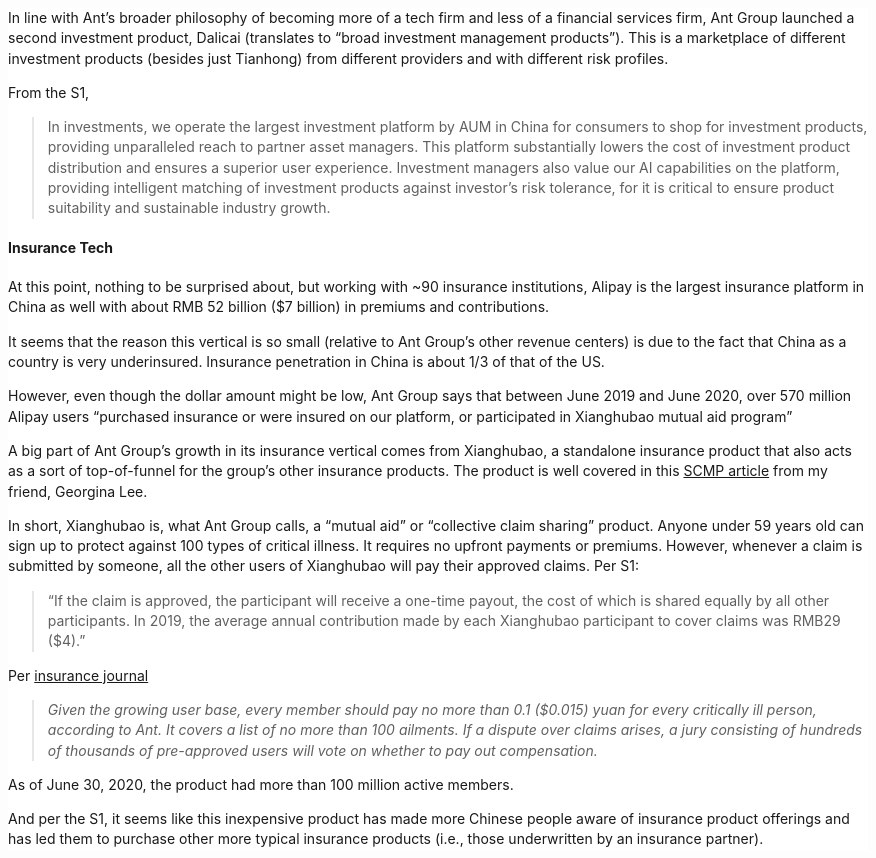 In line with Ant’s broader philosophy of becoming more of a tech firm and less of a financial services firm, Ant Group launched a second investment product, Dalicai (translates to “broad investment management products”). This is a marketplace of different investment products (besides just Tianhong) from different providers and with different risk profiles.

From the S1,

> In investments, we operate the largest investment platform by AUM in China for consumers to shop for investment products, providing unparalleled reach to partner asset managers. This platform substantially lowers the cost of investment product distribution and ensures a superior user experience. Investment managers also value our AI capabilities on the platform, providing intelligent matching of investment products against investor’s risk tolerance, for it is critical to ensure product suitability and sustainable industry growth.

#### ****Insurance Tech****

At this point, nothing to be surprised about, but working with ~90 insurance institutions, Alipay is the largest insurance platform in China as well with about RMB 52 billion ($7 billion) in premiums and contributions.

It seems that the reason this vertical is so small (relative to Ant Group’s other revenue centers) is due to the fact that China as a country is very underinsured. Insurance penetration in China is about 1/3 of that of the US.

However, even though the dollar amount might be low, Ant Group says that between June 2019 and June 2020, over 570 million Alipay users “purchased insurance or were insured on our platform, or participated in Xianghubao mutual aid program”

A big part of Ant Group’s growth in its insurance vertical comes from Xianghubao, a standalone insurance product that also acts as a sort of top-of-funnel for the group’s other insurance products. The product is well covered in this [SCMP article](https://www.scmp.com/business/companies/article/3039554/ant-financials-mutual-aid-platform-xiang-hu-bao-attracts-100?ref=ryanrodenbaugh.com) from my friend, Georgina Lee.

In short, Xianghubao is, what Ant Group calls, a “mutual aid” or “collective claim sharing” product. Anyone under 59 years old can sign up to protect against 100 types of critical illness. It requires no upfront payments or premiums. However, whenever a claim is submitted by someone, all the other users of Xianghubao will pay their approved claims. Per S1:

> “If the claim is approved, the participant will receive a one-time payout, the cost of which is shared equally by all other participants. In 2019, the average annual contribution made by each Xianghubao participant to cover claims was RMB29 ($4).”

Per [insurance journal](https://www.insurancejournal.com/news/international/2019/04/11/523411.htm?ref=ryanrodenbaugh.com)

> _Given the growing user base, every member should pay no more than 0.1 ($0.015) yuan for every critically ill person, according to Ant. It covers a list of no more than 100 ailments. If a dispute over claims arises, a jury consisting of hundreds of thousands of pre-approved users will vote on whether to pay out compensation._

As of June 30, 2020, the product had more than 100 million active members.

And per the S1, it seems like this inexpensive product has made more Chinese people aware of insurance product offerings and has led them to purchase other more typical insurance products (i.e., those underwritten by an insurance partner).
